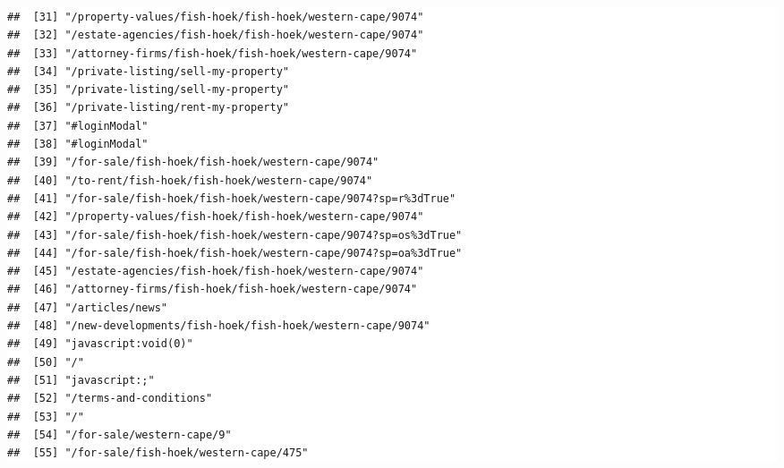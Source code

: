     ##  [31] "/property-values/fish-hoek/fish-hoek/western-cape/9074"                                
    ##  [32] "/estate-agencies/fish-hoek/fish-hoek/western-cape/9074"                                
    ##  [33] "/attorney-firms/fish-hoek/fish-hoek/western-cape/9074"                                 
    ##  [34] "/private-listing/sell-my-property"                                                     
    ##  [35] "/private-listing/sell-my-property"                                                     
    ##  [36] "/private-listing/rent-my-property"                                                     
    ##  [37] "#loginModal"                                                                           
    ##  [38] "#loginModal"                                                                           
    ##  [39] "/for-sale/fish-hoek/fish-hoek/western-cape/9074"                                       
    ##  [40] "/to-rent/fish-hoek/fish-hoek/western-cape/9074"                                        
    ##  [41] "/for-sale/fish-hoek/fish-hoek/western-cape/9074?sp=r%3dTrue"                           
    ##  [42] "/property-values/fish-hoek/fish-hoek/western-cape/9074"                                
    ##  [43] "/for-sale/fish-hoek/fish-hoek/western-cape/9074?sp=os%3dTrue"                          
    ##  [44] "/for-sale/fish-hoek/fish-hoek/western-cape/9074?sp=oa%3dTrue"                          
    ##  [45] "/estate-agencies/fish-hoek/fish-hoek/western-cape/9074"                                
    ##  [46] "/attorney-firms/fish-hoek/fish-hoek/western-cape/9074"                                 
    ##  [47] "/articles/news"                                                                        
    ##  [48] "/new-developments/fish-hoek/fish-hoek/western-cape/9074"                               
    ##  [49] "javascript:void(0)"                                                                    
    ##  [50] "/"                                                                                     
    ##  [51] "javascript:;"                                                                          
    ##  [52] "/terms-and-conditions"                                                                 
    ##  [53] "/"                                                                                     
    ##  [54] "/for-sale/western-cape/9"                                                              
    ##  [55] "/for-sale/fish-hoek/western-cape/475"                                                  